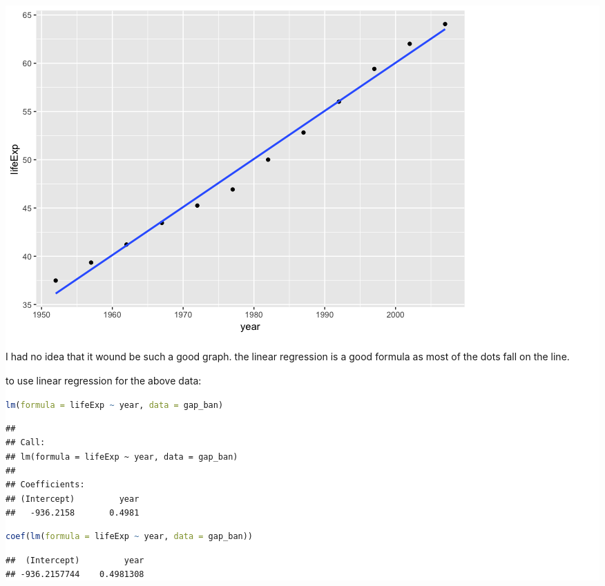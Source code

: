![](hw06-Ninadh_files/figure-markdown_github/unnamed-chunk-4-1.png)

I had no idea that it wound be such a good graph. the linear regression is a good formula as most of the dots fall on the line.

to use linear regression for the above data:

``` r
lm(formula = lifeExp ~ year, data = gap_ban)
```

    ## 
    ## Call:
    ## lm(formula = lifeExp ~ year, data = gap_ban)
    ## 
    ## Coefficients:
    ## (Intercept)         year  
    ##   -936.2158       0.4981

``` r
coef(lm(formula = lifeExp ~ year, data = gap_ban))
```

    ##  (Intercept)         year 
    ## -936.2157744    0.4981308
